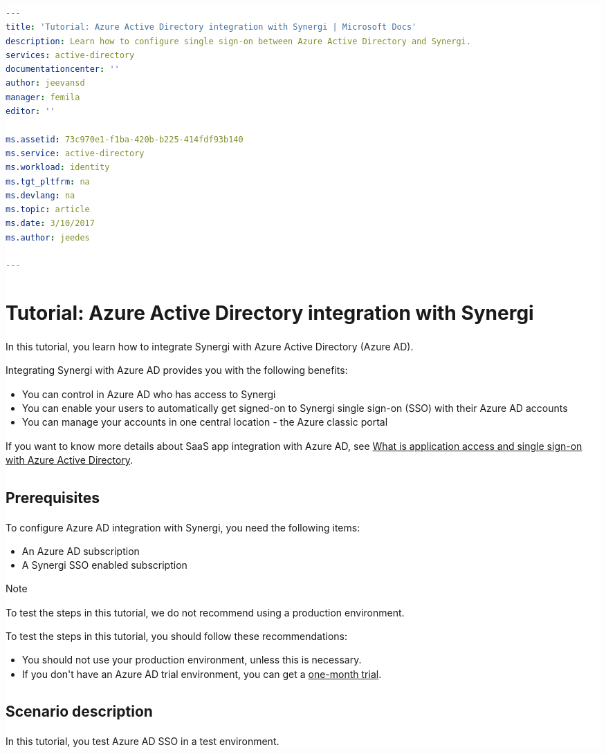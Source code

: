 ```yaml
---
title: 'Tutorial: Azure Active Directory integration with Synergi | Microsoft Docs'
description: Learn how to configure single sign-on between Azure Active Directory and Synergi.
services: active-directory
documentationcenter: ''
author: jeevansd
manager: femila
editor: ''

ms.assetid: 73c970e1-f1ba-420b-b225-414fdf93b140
ms.service: active-directory
ms.workload: identity
ms.tgt_pltfrm: na
ms.devlang: na
ms.topic: article
ms.date: 3/10/2017
ms.author: jeedes

---
```

# Tutorial: Azure Active Directory integration with Synergi
In this tutorial, you learn how to integrate Synergi with Azure Active Directory (Azure AD).

Integrating Synergi with Azure AD provides you with the following benefits:

* You can control in Azure AD who has access to Synergi
* You can enable your users to automatically get signed-on to Synergi single sign-on (SSO) with their Azure AD accounts
* You can manage your accounts in one central location - the Azure classic portal

If you want to know more details about SaaS app integration with Azure AD, see [What is application access and single sign-on with Azure Active Directory](active-directory-appssoaccess-whatis.md).

## Prerequisites
To configure Azure AD integration with Synergi, you need the following items:

* An Azure AD subscription
* A Synergi SSO enabled subscription

>[!NOTE]
>To test the steps in this tutorial, we do not recommend using a production environment. 
> 

To test the steps in this tutorial, you should follow these recommendations:

* You should not use your production environment, unless this is necessary.
* If you don't have an Azure AD trial environment, you can get a [one-month trial](https://azure.microsoft.com/pricing/free-trial/).

## Scenario description
In this tutorial, you test Azure AD SSO in a test environment.


[1]: ./media/active-directory-saas-synergi-tutorial/tutorial_general_01.png
[2]: ./media/active-directory-saas-synergi-tutorial/tutorial_general_02.png
[3]: ./media/active-directory-saas-synergi-tutorial/tutorial_general_03.png
[4]: ./media/active-directory-saas-synergi-tutorial/tutorial_general_04.png
[6]: ./media/active-directory-saas-synergi-tutorial/tutorial_general_05.png
[10]: ./media/active-directory-saas-synergi-tutorial/tutorial_general_06.png
[11]: ./media/active-directory-saas-synergi-tutorial/tutorial_general_07.png
[20]: ./media/active-directory-saas-synergi-tutorial/tutorial_general_100.png
[200]: ./media/active-directory-saas-synergi-tutorial/tutorial_general_200.png
[201]: ./media/active-directory-saas-synergi-tutorial/tutorial_general_201.png
[203]: ./media/active-directory-saas-synergi-tutorial/tutorial_general_203.png
[204]: ./media/active-directory-saas-synergi-tutorial/tutorial_general_204.png
[205]: ./media/active-directory-saas-synergi-tutorial/tutorial_general_205.png